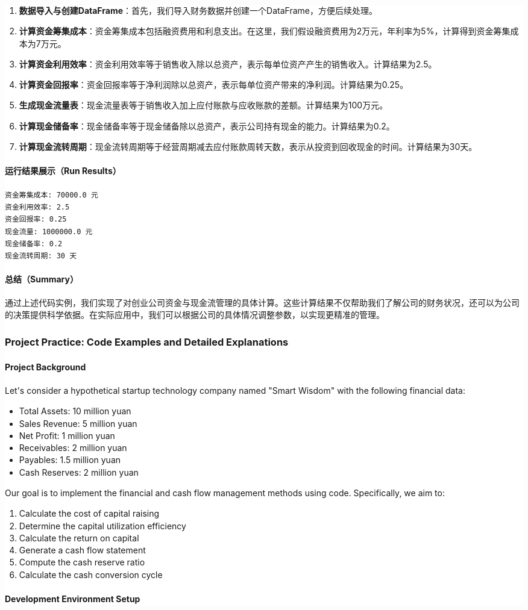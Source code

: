 1. **数据导入与创建DataFrame**：首先，我们导入财务数据并创建一个DataFrame，方便后续处理。

2. **计算资金筹集成本**：资金筹集成本包括融资费用和利息支出。在这里，我们假设融资费用为2万元，年利率为5%，计算得到资金筹集成本为7万元。

3. **计算资金利用效率**：资金利用效率等于销售收入除以总资产，表示每单位资产产生的销售收入。计算结果为2.5。

4. **计算资金回报率**：资金回报率等于净利润除以总资产，表示每单位资产带来的净利润。计算结果为0.25。

5. **生成现金流量表**：现金流量表等于销售收入加上应付账款与应收账款的差额。计算结果为100万元。

6. **计算现金储备率**：现金储备率等于现金储备除以总资产，表示公司持有现金的能力。计算结果为0.2。

7. **计算现金流转周期**：现金流转周期等于经营周期减去应付账款周转天数，表示从投资到回收现金的时间。计算结果为30天。

#### 运行结果展示（Run Results）

```plaintext
资金筹集成本: 70000.0 元
资金利用效率: 2.5
资金回报率: 0.25
现金流量: 1000000.0 元
现金储备率: 0.2
现金流转周期: 30 天
```

#### 总结（Summary）

通过上述代码实例，我们实现了对创业公司资金与现金流管理的具体计算。这些计算结果不仅帮助我们了解公司的财务状况，还可以为公司的决策提供科学依据。在实际应用中，我们可以根据公司的具体情况调整参数，以实现更精准的管理。

### Project Practice: Code Examples and Detailed Explanations

#### Project Background

Let's consider a hypothetical startup technology company named "Smart Wisdom" with the following financial data:

- Total Assets: 10 million yuan
- Sales Revenue: 5 million yuan
- Net Profit: 1 million yuan
- Receivables: 2 million yuan
- Payables: 1.5 million yuan
- Cash Reserves: 2 million yuan

Our goal is to implement the financial and cash flow management methods using code. Specifically, we aim to:

1. Calculate the cost of capital raising
2. Determine the capital utilization efficiency
3. Calculate the return on capital
4. Generate a cash flow statement
5. Compute the cash reserve ratio
6. Calculate the cash conversion cycle

#### Development Environment Setup
